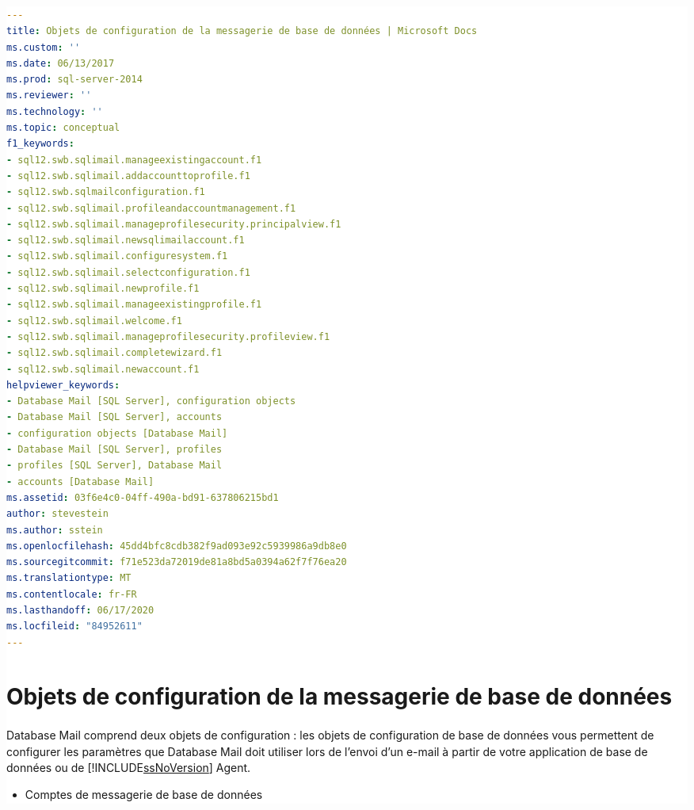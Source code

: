 ```yaml
---
title: Objets de configuration de la messagerie de base de données | Microsoft Docs
ms.custom: ''
ms.date: 06/13/2017
ms.prod: sql-server-2014
ms.reviewer: ''
ms.technology: ''
ms.topic: conceptual
f1_keywords:
- sql12.swb.sqlimail.manageexistingaccount.f1
- sql12.swb.sqlimail.addaccounttoprofile.f1
- sql12.swb.sqlmailconfiguration.f1
- sql12.swb.sqlimail.profileandaccountmanagement.f1
- sql12.swb.sqlimail.manageprofilesecurity.principalview.f1
- sql12.swb.sqlimail.newsqlimailaccount.f1
- sql12.swb.sqlimail.configuresystem.f1
- sql12.swb.sqlimail.selectconfiguration.f1
- sql12.swb.sqlimail.newprofile.f1
- sql12.swb.sqlimail.manageexistingprofile.f1
- sql12.swb.sqlimail.welcome.f1
- sql12.swb.sqlimail.manageprofilesecurity.profileview.f1
- sql12.swb.sqlimail.completewizard.f1
- sql12.swb.sqlimail.newaccount.f1
helpviewer_keywords:
- Database Mail [SQL Server], configuration objects
- Database Mail [SQL Server], accounts
- configuration objects [Database Mail]
- Database Mail [SQL Server], profiles
- profiles [SQL Server], Database Mail
- accounts [Database Mail]
ms.assetid: 03f6e4c0-04ff-490a-bd91-637806215bd1
author: stevestein
ms.author: sstein
ms.openlocfilehash: 45dd4bfc8cdb382f9ad093e92c5939986a9db8e0
ms.sourcegitcommit: f71e523da72019de81a8bd5a0394a62f7f76ea20
ms.translationtype: MT
ms.contentlocale: fr-FR
ms.lasthandoff: 06/17/2020
ms.locfileid: "84952611"
---
```

# <a name="database-mail-configuration-objects"></a>Objets de configuration de la messagerie de base de données
  Database Mail comprend deux objets de configuration : les objets de configuration de base de données vous permettent de configurer les paramètres que Database Mail doit utiliser lors de l’envoi d’un e-mail à partir de votre application de base de données ou de [!INCLUDE[ssNoVersion](../../includes/ssnoversion-md.md)] Agent.  
  
-   Comptes de messagerie de base de données  
  